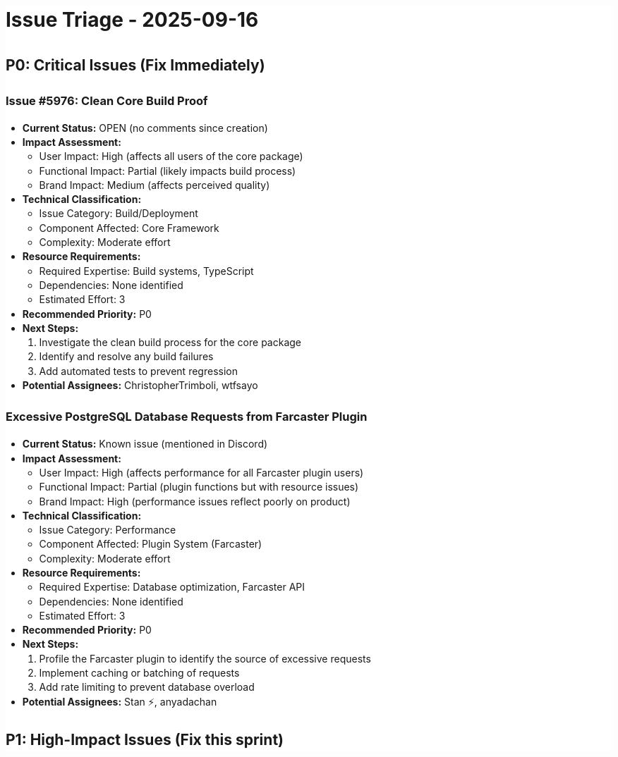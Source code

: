 # Issue Triage - 2025-09-16

## P0: Critical Issues (Fix Immediately)

### Issue #5976: Clean Core Build Proof
- **Current Status:** OPEN (no comments since creation)
- **Impact Assessment:**
  - User Impact: High (affects all users of the core package)
  - Functional Impact: Partial (likely impacts build process)
  - Brand Impact: Medium (affects perceived quality)
- **Technical Classification:**
  - Issue Category: Build/Deployment
  - Component Affected: Core Framework
  - Complexity: Moderate effort
- **Resource Requirements:**
  - Required Expertise: Build systems, TypeScript
  - Dependencies: None identified
  - Estimated Effort: 3
- **Recommended Priority:** P0
- **Next Steps:** 
  1. Investigate the clean build process for the core package
  2. Identify and resolve any build failures
  3. Add automated tests to prevent regression
- **Potential Assignees:** ChristopherTrimboli, wtfsayo

### Excessive PostgreSQL Database Requests from Farcaster Plugin
- **Current Status:** Known issue (mentioned in Discord)
- **Impact Assessment:**
  - User Impact: High (affects performance for all Farcaster plugin users)
  - Functional Impact: Partial (plugin functions but with resource issues)
  - Brand Impact: High (performance issues reflect poorly on product)
- **Technical Classification:**
  - Issue Category: Performance
  - Component Affected: Plugin System (Farcaster)
  - Complexity: Moderate effort
- **Resource Requirements:**
  - Required Expertise: Database optimization, Farcaster API
  - Dependencies: None identified
  - Estimated Effort: 3
- **Recommended Priority:** P0
- **Next Steps:** 
  1. Profile the Farcaster plugin to identify the source of excessive requests
  2. Implement caching or batching of requests
  3. Add rate limiting to prevent database overload
- **Potential Assignees:** Stan ⚡, anyadachan

## P1: High-Impact Issues (Fix this sprint)
